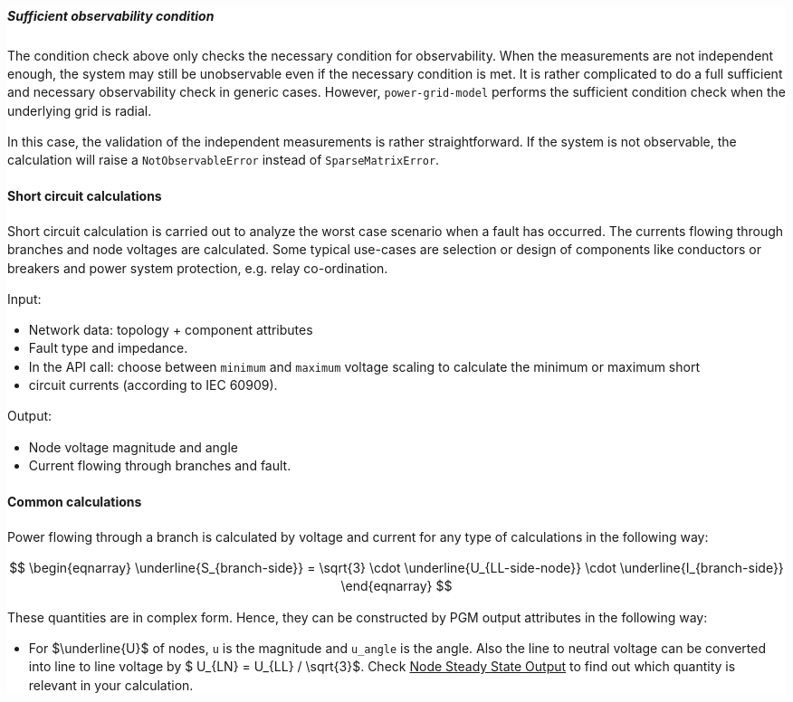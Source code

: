 ##### Sufficient observability condition

The condition check above only checks the necessary condition for observability.
When the measurements are not independent enough, the system may still be unobservable even if the necessary condition
is met.
It is rather complicated to do a full sufficient and necessary observability check in generic cases.
However, `power-grid-model` performs the sufficient condition check when the underlying grid is radial.

In this case, the validation of the independent measurements is rather straightforward.
If the system is not observable, the calculation will raise a `NotObservableError` instead of `SparseMatrixError`.

#### Short circuit calculations

Short circuit calculation is carried out to analyze the worst case scenario when a fault has occurred.
The currents flowing through branches and node voltages are calculated.
Some typical use-cases are selection or design of components like conductors or breakers and power system protection,
e.g. relay co-ordination.

Input:

- Network data: topology + component attributes
- Fault type and impedance.
- In the API call: choose between `minimum` and `maximum` voltage scaling to calculate the minimum or maximum short
- circuit currents (according to IEC 60909).

Output:

- Node voltage magnitude and angle
- Current flowing through branches and fault.

#### Common calculations

Power flowing through a branch is calculated by voltage and current for any type of calculations in the following way:

$$
    \begin{eqnarray}
        \underline{S_{branch-side}} = \sqrt{3} \cdot \underline{U_{LL-side-node}} \cdot \underline{I_{branch-side}}
    \end{eqnarray}
$$

These quantities are in complex form.
Hence, they can be constructed by PGM output attributes in the following way:

- For  $\underline{U}$ of nodes, `u` is the magnitude and `u_angle` is the angle.
  Also the line to neutral voltage can be converted into line to line voltage by $ U_{LN} = U_{LL} / \sqrt{3}$.
  Check [Node Steady State Output](components.md#steady-state-output) to find out which quantity is relevant in your
  calculation.
